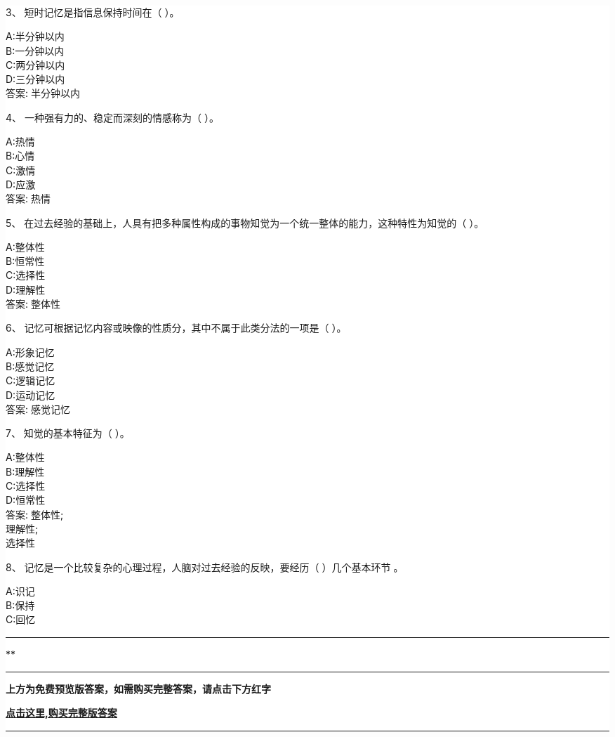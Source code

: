 3、 短时记忆是指信息保持时间在（ ）。

A:半分钟以内  
B:一分钟以内  
C:两分钟以内  
D:三分钟以内  
答案: 半分钟以内

4、 一种强有力的、稳定而深刻的情感称为（ ）。

A:热情  
B:心情  
C:激情  
D:应激  
答案: 热情

5、 在过去经验的基础上，人具有把多种属性构成的事物知觉为一个统一整体的能力，这种特性为知觉的（ ）。

A:整体性  
B:恒常性  
C:选择性  
D:理解性  
答案: 整体性

6、 记忆可根据记忆内容或映像的性质分，其中不属于此类分法的一项是（ ）。

A:形象记忆  
B:感觉记忆  
C:逻辑记忆  
D:运动记忆  
答案: 感觉记忆

7、 知觉的基本特征为（ ）。

A:整体性  
B:理解性  
C:选择性  
D:恒常性  
答案: 整体性;  
理解性;  
选择性

8、 记忆是一个比较复杂的心理过程，人脑对过去经验的反映，要经历（ ）几个基本环节 。

A:识记  
B:保持  
C:回忆

* * *

**

* * *

**上方为免费预览版答案，如需购买完整答案，请点击下方红字**

[**点击这里,购买完整版答案**](http://mooc.mengmianren.com/mooc/38656.html)

* * *
